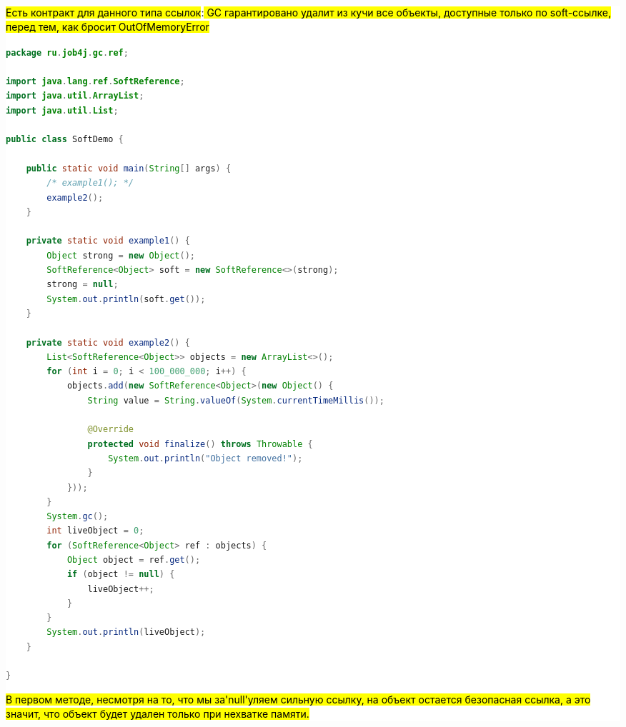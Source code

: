 <mark class="hltr-red">Есть контракт для данного типа ссылок</mark>:<mark class="hltr-green2"> GC гарантировано удалит из кучи все объекты, доступные только по soft-ссылке, перед тем, как бросит OutOfMemoryError</mark>
```java
package ru.job4j.gc.ref;

import java.lang.ref.SoftReference;
import java.util.ArrayList;
import java.util.List;

public class SoftDemo {

    public static void main(String[] args) {
        /* example1(); */
        example2();
    }

    private static void example1() {
        Object strong = new Object();
        SoftReference<Object> soft = new SoftReference<>(strong);
        strong = null;
        System.out.println(soft.get());
    }

    private static void example2() {
        List<SoftReference<Object>> objects = new ArrayList<>();
        for (int i = 0; i < 100_000_000; i++) {
            objects.add(new SoftReference<Object>(new Object() {
                String value = String.valueOf(System.currentTimeMillis());

                @Override
                protected void finalize() throws Throwable {
                    System.out.println("Object removed!");
                }
            }));
        }
        System.gc();
        int liveObject = 0;
        for (SoftReference<Object> ref : objects) {
            Object object = ref.get();
            if (object != null) {
                liveObject++;
            }
        }
        System.out.println(liveObject);
    }

}
```

<mark class="hltr-red">В первом методе, несмотря на то, что мы за'null'уляем сильную ссылку, на объект остается безопасная ссылка, а это значит, что объект будет удален только при нехватке памяти.</mark>
